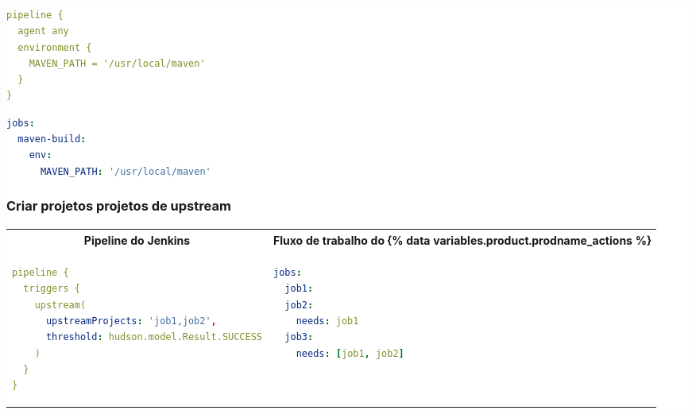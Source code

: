 ```yaml
pipeline {
  agent any
  environment {
    MAVEN_PATH = '/usr/local/maven'
  }
}
```

</td>
<td>

```yaml
jobs:
  maven-build:
    env:
      MAVEN_PATH: '/usr/local/maven'
```

</td>
</tr>
</table>

### Criar projetos projetos de upstream

<table>
<tr>
<th>
Pipeline do Jenkins
</th>
<th>
Fluxo de trabalho do {% data variables.product.prodname_actions %}
</th>
</tr>
<tr>
<td>

```yaml
pipeline {
  triggers {
    upstream(
      upstreamProjects: 'job1,job2',
      threshold: hudson.model.Result.SUCCESS
    )
  }
}
```

</td>
<td>

```yaml
jobs:
  job1:
  job2:
    needs: job1
  job3:
    needs: [job1, job2]
```
